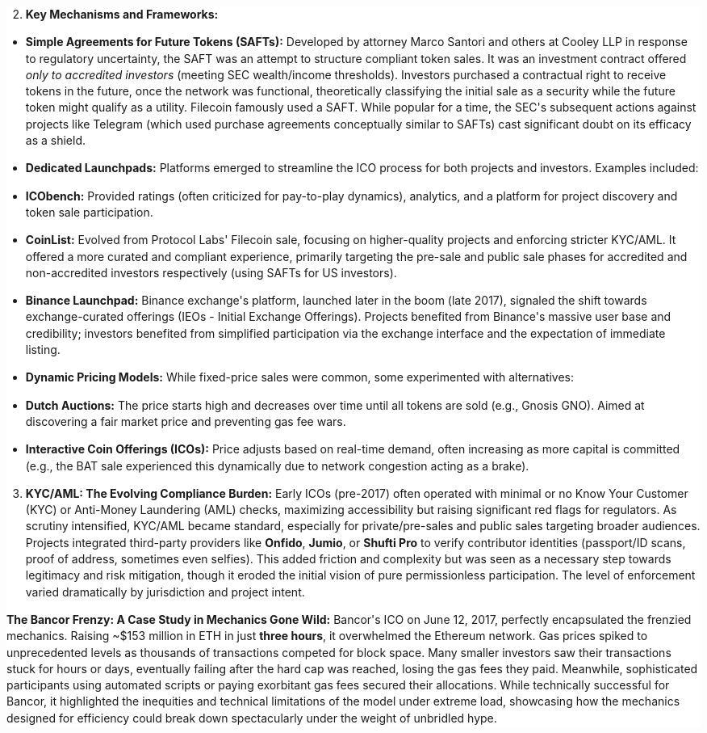 2.  **Key Mechanisms and Frameworks:**

*   **Simple Agreements for Future Tokens (SAFTs):** Developed by attorney Marco Santori and others at Cooley LLP in response to regulatory uncertainty, the SAFT was an attempt to structure compliant token sales. It was an investment contract offered *only to accredited investors* (meeting SEC wealth/income thresholds). Investors purchased a contractual right to receive tokens in the future, once the network was functional, theoretically classifying the initial sale as a security while the future token might qualify as a utility. Filecoin famously used a SAFT. While popular for a time, the SEC's subsequent actions against projects like Telegram (which used purchase agreements conceptually similar to SAFTs) cast significant doubt on its efficacy as a shield.

*   **Dedicated Launchpads:** Platforms emerged to streamline the ICO process for both projects and investors. Examples included:

*   **ICObench:** Provided ratings (often criticized for pay-to-play dynamics), analytics, and a platform for project discovery and token sale participation.

*   **CoinList:** Evolved from Protocol Labs' Filecoin sale, focusing on higher-quality projects and enforcing stricter KYC/AML. It offered a more curated and compliant experience, primarily targeting the pre-sale and public sale phases for accredited and non-accredited investors respectively (using SAFTs for US investors).

*   **Binance Launchpad:** Binance exchange's platform, launched later in the boom (late 2017), signaled the shift towards exchange-curated offerings (IEOs - Initial Exchange Offerings). Projects benefited from Binance's massive user base and credibility; investors benefited from simplified participation via the exchange interface and the expectation of immediate listing.

*   **Dynamic Pricing Models:** While fixed-price sales were common, some experimented with alternatives:

*   **Dutch Auctions:** The price starts high and decreases over time until all tokens are sold (e.g., Gnosis GNO). Aimed at discovering a fair market price and preventing gas fee wars.

*   **Interactive Coin Offerings (ICOs):** Price adjusts based on real-time demand, often increasing as more capital is committed (e.g., the BAT sale experienced this dynamically due to network congestion acting as a brake).

3.  **KYC/AML: The Evolving Compliance Burden:** Early ICOs (pre-2017) often operated with minimal or no Know Your Customer (KYC) or Anti-Money Laundering (AML) checks, maximizing accessibility but raising significant red flags for regulators. As scrutiny intensified, KYC/AML became standard, especially for private/pre-sales and public sales targeting broader audiences. Projects integrated third-party providers like **Onfido**, **Jumio**, or **Shufti Pro** to verify contributor identities (passport/ID scans, proof of address, sometimes even selfies). This added friction and complexity but was seen as a necessary step towards legitimacy and risk mitigation, though it eroded the initial vision of pure permissionless participation. The level of enforcement varied dramatically by jurisdiction and project intent.

**The Bancor Frenzy: A Case Study in Mechanics Gone Wild:** Bancor's ICO on June 12, 2017, perfectly encapsulated the frenzied mechanics. Raising ~$153 million in ETH in just **three hours**, it overwhelmed the Ethereum network. Gas prices spiked to unprecedented levels as thousands of transactions competed for block space. Many smaller investors saw their transactions stuck for hours or days, eventually failing after the hard cap was reached, losing the gas fees they paid. Meanwhile, sophisticated participants using automated scripts or paying exorbitant gas fees secured their allocations. While technically successful for Bancor, it highlighted the inequities and technical limitations of the model under extreme load, showcasing how the mechanics designed for efficiency could break down spectacularly under the weight of unbridled hype.
